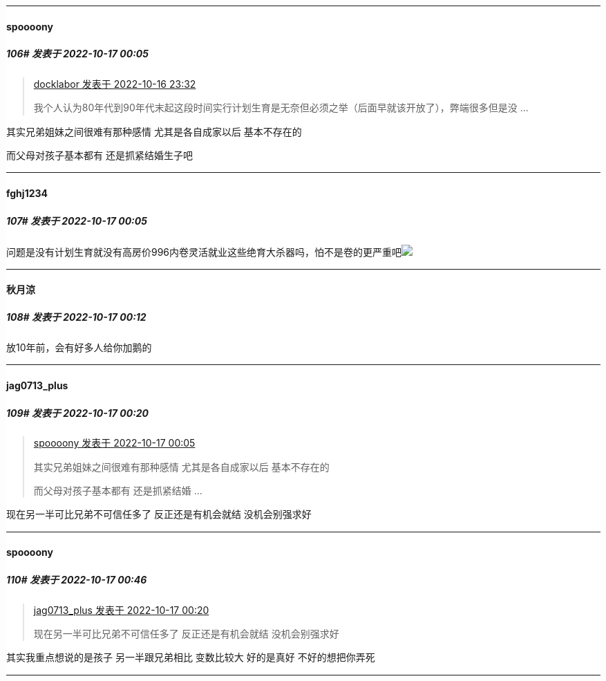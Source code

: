 *****

####  spoooony  
##### 106#       发表于 2022-10-17 00:05

<blockquote><a href="httphttps://bbs.saraba1st.com/2b/forum.php?mod=redirect&amp;goto=findpost&amp;pid=57946403&amp;ptid=2100021" target="_blank">docklabor 发表于 2022-10-16 23:32</a>

我个人认为80年代到90年代末起这段时间实行计划生育是无奈但必须之举（后面早就该开放了），弊端很多但是没 ...</blockquote>
其实兄弟姐妹之间很难有那种感情 尤其是各自成家以后 基本不存在的 

而父母对孩子基本都有 还是抓紧结婚生子吧

*****

####  fghj1234  
##### 107#       发表于 2022-10-17 00:05

问题是没有计划生育就没有高房价996内卷灵活就业这些绝育大杀器吗，怕不是卷的更严重吧<img src="https://static.saraba1st.com/image/smiley/face2017/009.gif" referrerpolicy="no-referrer">



*****

####  秋月涼  
##### 108#       发表于 2022-10-17 00:12

放10年前，会有好多人给你加鹅的

*****

####  jag0713_plus  
##### 109#       发表于 2022-10-17 00:20

<blockquote><a href="httphttps://bbs.saraba1st.com/2b/forum.php?mod=redirect&amp;goto=findpost&amp;pid=57946791&amp;ptid=2100021" target="_blank">spoooony 发表于 2022-10-17 00:05</a>

其实兄弟姐妹之间很难有那种感情 尤其是各自成家以后 基本不存在的 

而父母对孩子基本都有 还是抓紧结婚 ...</blockquote>
现在另一半可比兄弟不可信任多了 反正还是有机会就结 没机会别强求好



*****

####  spoooony  
##### 110#       发表于 2022-10-17 00:46

<blockquote><a href="httphttps://bbs.saraba1st.com/2b/forum.php?mod=redirect&amp;goto=findpost&amp;pid=57946935&amp;ptid=2100021" target="_blank">jag0713_plus 发表于 2022-10-17 00:20</a>

现在另一半可比兄弟不可信任多了 反正还是有机会就结 没机会别强求好</blockquote>
其实我重点想说的是孩子 另一半跟兄弟相比 变数比较大 好的是真好 不好的想把你弄死

*****

